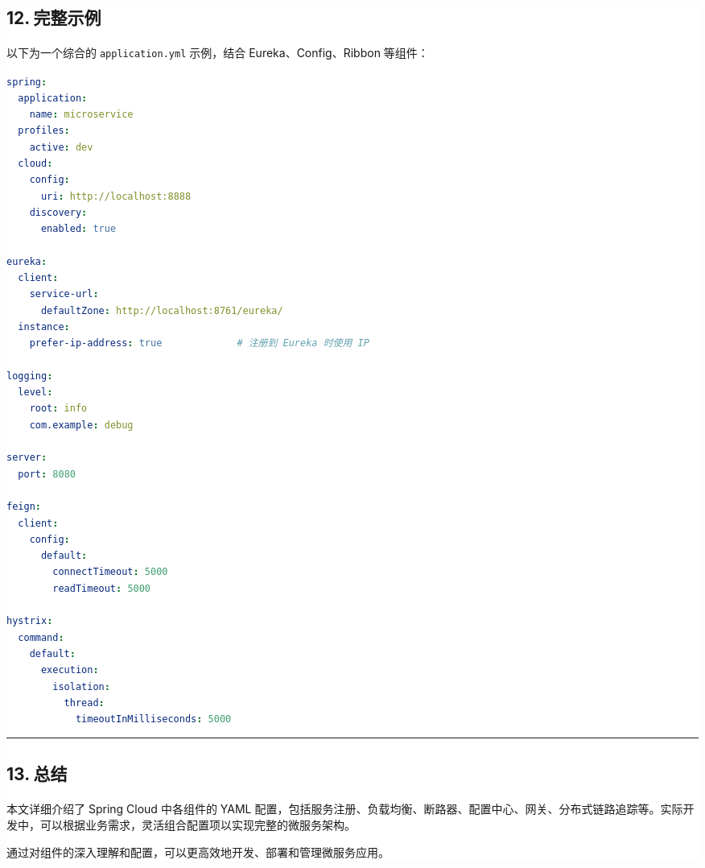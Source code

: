 
## 12. 完整示例

以下为一个综合的 `application.yml` 示例，结合 Eureka、Config、Ribbon 等组件：

```yaml
spring:
  application:
    name: microservice
  profiles:
    active: dev
  cloud:
    config:
      uri: http://localhost:8888
    discovery:
      enabled: true

eureka:
  client:
    service-url:
      defaultZone: http://localhost:8761/eureka/
  instance:
    prefer-ip-address: true             # 注册到 Eureka 时使用 IP

logging:
  level:
    root: info
    com.example: debug

server:
  port: 8080

feign:
  client:
    config:
      default:
        connectTimeout: 5000
        readTimeout: 5000

hystrix:
  command:
    default:
      execution:
        isolation:
          thread:
            timeoutInMilliseconds: 5000
```

---

## 13. 总结

本文详细介绍了 Spring Cloud 中各组件的 YAML 配置，包括服务注册、负载均衡、断路器、配置中心、网关、分布式链路追踪等。实际开发中，可以根据业务需求，灵活组合配置项以实现完整的微服务架构。

通过对组件的深入理解和配置，可以更高效地开发、部署和管理微服务应用。
